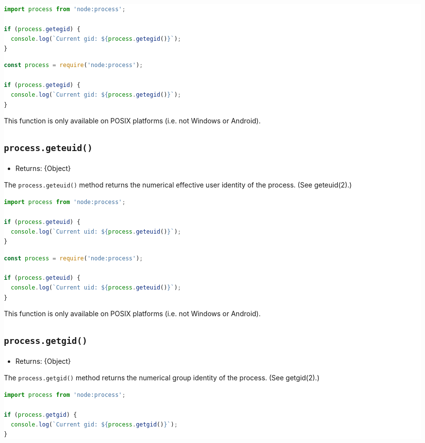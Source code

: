 ```mjs
import process from 'node:process';

if (process.getegid) {
  console.log(`Current gid: ${process.getegid()}`);
}
```

```cjs
const process = require('node:process');

if (process.getegid) {
  console.log(`Current gid: ${process.getegid()}`);
}
```

This function is only available on POSIX platforms (i.e. not Windows or
Android).

## `process.geteuid()`



* Returns: {Object}

The `process.geteuid()` method returns the numerical effective user identity of
the process. (See geteuid(2).)

```mjs
import process from 'node:process';

if (process.geteuid) {
  console.log(`Current uid: ${process.geteuid()}`);
}
```

```cjs
const process = require('node:process');

if (process.geteuid) {
  console.log(`Current uid: ${process.geteuid()}`);
}
```

This function is only available on POSIX platforms (i.e. not Windows or
Android).

## `process.getgid()`



* Returns: {Object}

The `process.getgid()` method returns the numerical group identity of the
process. (See getgid(2).)

```mjs
import process from 'node:process';

if (process.getgid) {
  console.log(`Current gid: ${process.getgid()}`);
}
```
